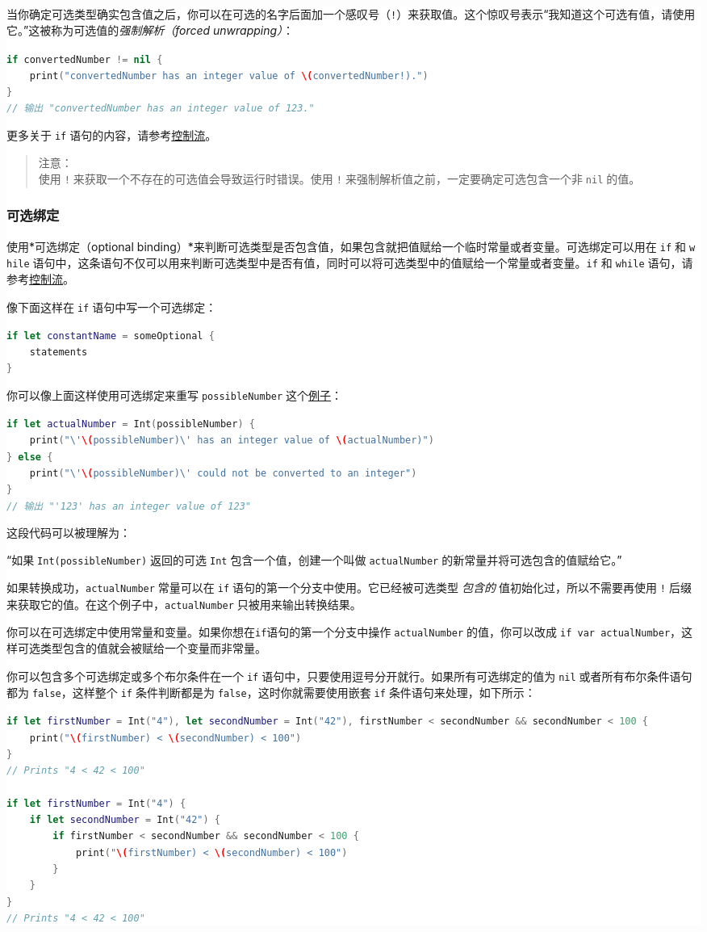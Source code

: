 当你确定可选类型确实包含值之后，你可以在可选的名字后面加一个感叹号（`!`）来获取值。这个惊叹号表示“我知道这个可选有值，请使用它。”这被称为可选值的*强制解析（forced unwrapping）*：

```swift
if convertedNumber != nil {
    print("convertedNumber has an integer value of \(convertedNumber!).")
}
// 输出 "convertedNumber has an integer value of 123."
```

更多关于 `if` 语句的内容，请参考[控制流](05_Control_Flow.html)。

> 注意：  
使用 `!` 来获取一个不存在的可选值会导致运行时错误。使用 `!` 来强制解析值之前，一定要确定可选包含一个非 `nil` 的值。

<a name="optional_binding"></a>
### 可选绑定

使用*可选绑定（optional binding）*来判断可选类型是否包含值，如果包含就把值赋给一个临时常量或者变量。可选绑定可以用在 `if` 和 `while` 语句中，这条语句不仅可以用来判断可选类型中是否有值，同时可以将可选类型中的值赋给一个常量或者变量。`if` 和 `while` 语句，请参考[控制流](./05_Control_Flow.html)。

像下面这样在 `if` 语句中写一个可选绑定：

```swift
if let constantName = someOptional {
    statements
}
```

你可以像上面这样使用可选绑定来重写 `possibleNumber` 这个[例子](./01_The_Basics.html#optionals)：

```swift
if let actualNumber = Int(possibleNumber) {
    print("\'\(possibleNumber)\' has an integer value of \(actualNumber)")
} else {
    print("\'\(possibleNumber)\' could not be converted to an integer")
}
// 输出 "'123' has an integer value of 123"
```

这段代码可以被理解为：

“如果 `Int(possibleNumber)` 返回的可选 `Int` 包含一个值，创建一个叫做 `actualNumber` 的新常量并将可选包含的值赋给它。”

如果转换成功，`actualNumber` 常量可以在 `if` 语句的第一个分支中使用。它已经被可选类型 *包含的* 值初始化过，所以不需要再使用 `!` 后缀来获取它的值。在这个例子中，`actualNumber` 只被用来输出转换结果。

你可以在可选绑定中使用常量和变量。如果你想在`if`语句的第一个分支中操作 `actualNumber` 的值，你可以改成 `if var actualNumber`，这样可选类型包含的值就会被赋给一个变量而非常量。

你可以包含多个可选绑定或多个布尔条件在一个 `if` 语句中，只要使用逗号分开就行。如果所有可选绑定的值为 `nil` 或者所有布尔条件语句都为 `false`，这样整个 `if` 条件判断都是为 `false`，这时你就需要使用嵌套 `if` 条件语句来处理，如下所示：

```swift
if let firstNumber = Int("4"), let secondNumber = Int("42"), firstNumber < secondNumber && secondNumber < 100 {
    print("\(firstNumber) < \(secondNumber) < 100")
}
// Prints "4 < 42 < 100"
 
if let firstNumber = Int("4") {
    if let secondNumber = Int("42") {
        if firstNumber < secondNumber && secondNumber < 100 {
            print("\(firstNumber) < \(secondNumber) < 100")
        }
    }
}
// Prints "4 < 42 < 100"
```
